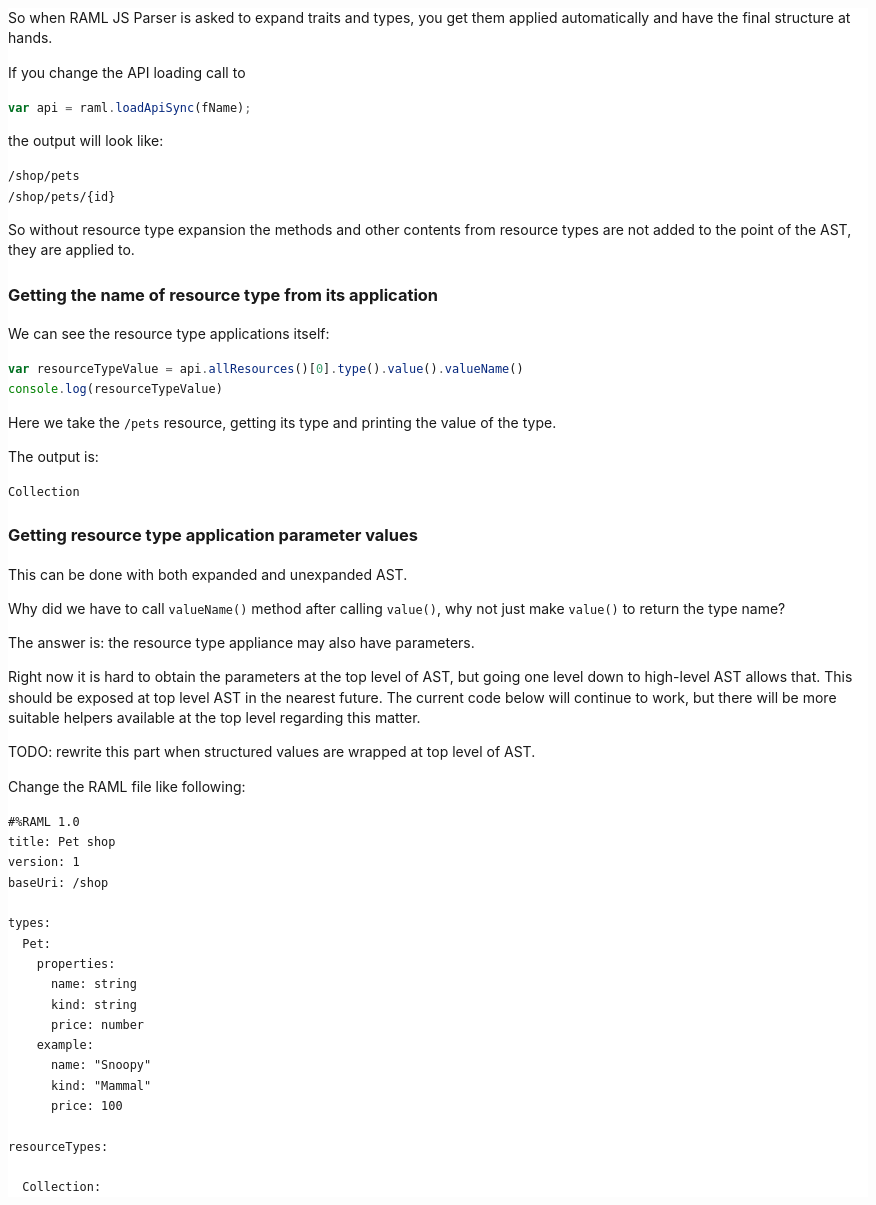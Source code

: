 So when RAML JS Parser is asked to expand traits and types, you get them applied automatically and have the final structure at hands.

If you change the API loading call to
```js
var api = raml.loadApiSync(fName);
```
the output will look like:

```
/shop/pets
/shop/pets/{id}
```

So without resource type expansion the methods and other contents from resource types are not added to the point of the AST, they are applied to.

### Getting the name of resource type from its application

We can see the resource type applications itself:

```js
var resourceTypeValue = api.allResources()[0].type().value().valueName()
console.log(resourceTypeValue)
```

Here we take the `/pets` resource, getting its type and printing the value of the type.

The output is:
```
Collection
```

### Getting resource type application parameter values

This can be done with both expanded and unexpanded AST.

Why did we have to call `valueName()` method after calling `value()`, why not just make `value()` to return the type name?

The answer is: the resource type appliance may also have parameters.

Right now it is hard to obtain the parameters at the top level of AST, but going one level down to high-level AST allows that. This should be exposed at top level AST in the nearest future. The current code below will continue to work, but there will be more suitable helpers available at the top level regarding this matter.

TODO: rewrite this part when structured values are wrapped at top level of AST.

Change the RAML file like following:

```RAML
#%RAML 1.0
title: Pet shop
version: 1
baseUri: /shop

types:
  Pet:
    properties:
      name: string
      kind: string
      price: number
    example:
      name: "Snoopy"
      kind: "Mammal"
      price: 100

resourceTypes:

  Collection:
```